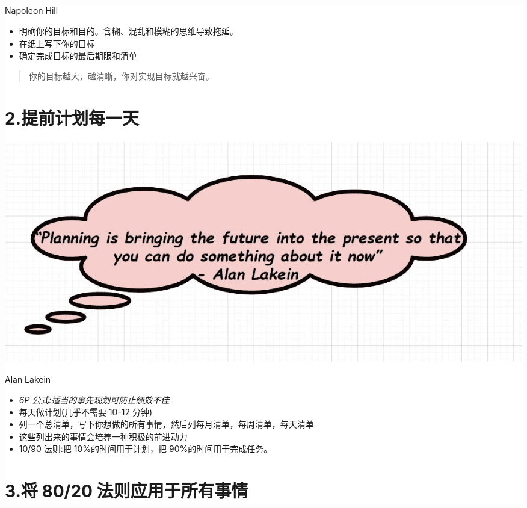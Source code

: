 Napoleon Hill

*   明确你的目标和目的。含糊、混乱和模糊的思维导致拖延。
*   在纸上写下你的目标
*   确定完成目标的最后期限和清单

> 你的目标越大，越清晰，你对实现目标就越兴奋。

# 2.提前计划每一天

![](img/b074e2af320fa36a4ac1a864de3f5abc.png)

Alan Lakein

*   *6P 公式:适当的事先规划可防止绩效不佳*
*   每天做计划(几乎不需要 10-12 分钟)
*   列一个总清单，写下你想做的所有事情，然后列每月清单，每周清单，每天清单
*   这些列出来的事情会培养一种积极的前进动力
*   10/90 法则:把 10%的时间用于计划，把 90%的时间用于完成任务。

# 3.将 80/20 法则应用于所有事情
